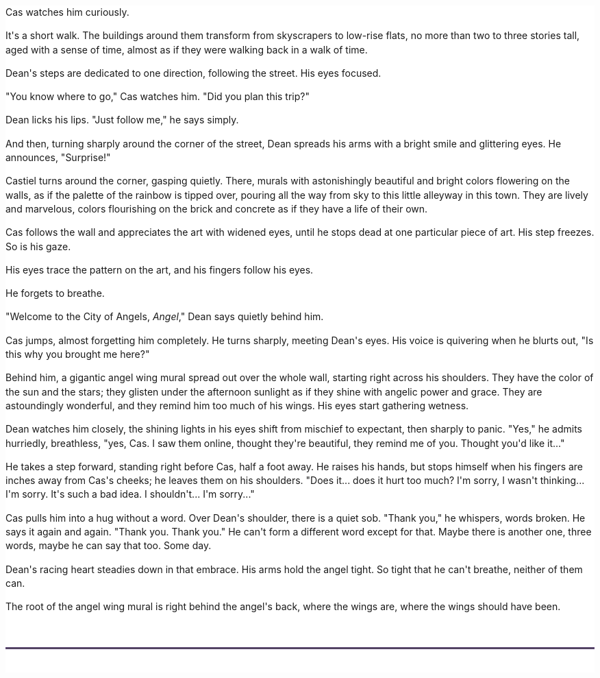 Cas watches him curiously.

It's a short walk. The buildings around them transform from skyscrapers to low-rise flats, no more than two to three stories tall, aged with a sense of time, almost as if they were walking back in a walk of time.

Dean's steps are dedicated to one direction, following the street. His eyes focused.

"You know where to go," Cas watches him. "Did you plan this trip?"

Dean licks his lips. "Just follow me," he says simply.

And then, turning sharply around the corner of the street, Dean spreads his arms with a bright smile and glittering eyes. He announces, "Surprise!"

Castiel turns around the corner, gasping quietly. There, murals with astonishingly beautiful and bright colors flowering on the walls, as if the palette of the rainbow is tipped over, pouring all the way from sky to this little alleyway in this town. They are lively and marvelous, colors flourishing on the brick and concrete as if they have a life of their own.

Cas follows the wall and appreciates the art with widened eyes, until he stops dead at one particular piece of art. His step freezes. So is his gaze.

His eyes trace the pattern on the art, and his fingers follow his eyes.

He forgets to breathe.

"Welcome to the City of Angels, *Angel*," Dean says quietly behind him.

Cas jumps, almost forgetting him completely. He turns sharply, meeting Dean's eyes. His voice is quivering when he blurts out, "Is this why you brought me here?"

Behind him, a gigantic angel wing mural spread out over the whole wall, starting right across his shoulders. They have the color of the sun and the stars; they glisten under the afternoon sunlight as if they shine with angelic power and grace. They are astoundingly wonderful, and they remind him too much of his wings. His eyes start gathering wetness.

Dean watches him closely, the shining lights in his eyes shift from mischief to expectant, then sharply to panic. "Yes," he admits hurriedly, breathless, "yes, Cas. I saw them online, thought they're beautiful, they remind me of you. Thought you'd like it..."

He takes a step forward, standing right before Cas, half a foot away. He raises his hands, but stops himself when his fingers are inches away from Cas's cheeks; he leaves them on his shoulders. "Does it... does it hurt too much? I'm sorry, I wasn't thinking... I'm sorry. It's such a bad idea. I shouldn't... I'm sorry..."

Cas pulls him into a hug without a word. Over Dean's shoulder, there is a quiet sob. "Thank you," he whispers, words broken. He says it again and again. "Thank you. Thank you." He can't form a different word except for that. Maybe there is another one, three words, maybe he can say that too. Some day.

Dean's racing heart steadies down in that embrace. His arms hold the angel tight. So tight that he can't breathe, neither of them can.

The root of the angel wing mural is right behind the angel's back, where the wings are, where the wings should have been.

<br>
<hr style="border: 1.5px solid; color: #36165a; opacity: 0.8;">
<br>
